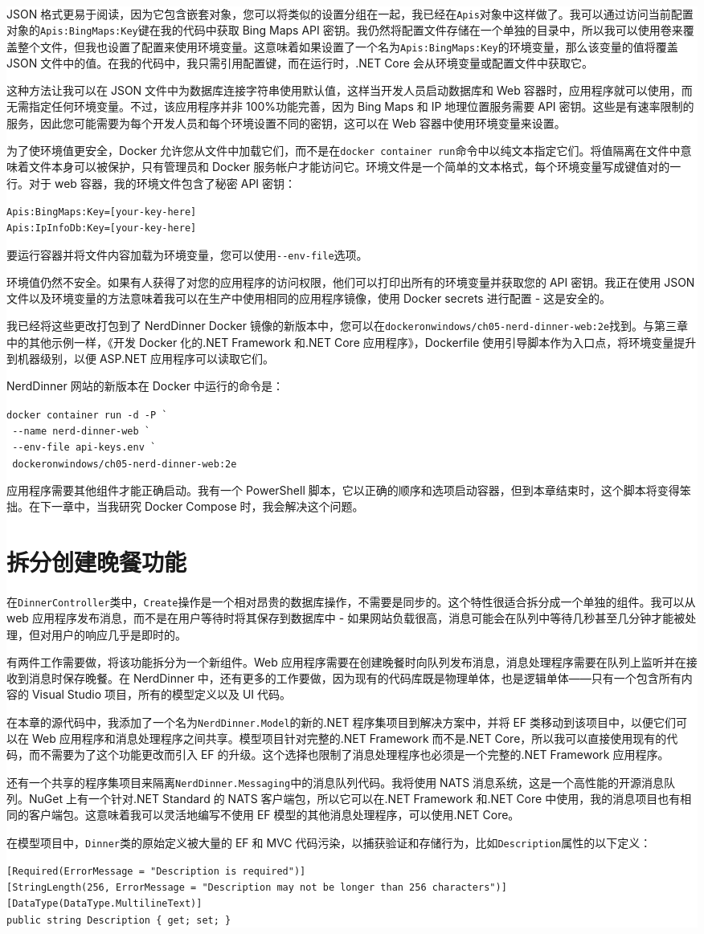 JSON 格式更易于阅读，因为它包含嵌套对象，您可以将类似的设置分组在一起，我已经在`Apis`对象中这样做了。我可以通过访问当前配置对象的`Apis:BingMaps:Key`键在我的代码中获取 Bing Maps API 密钥。我仍然将配置文件存储在一个单独的目录中，所以我可以使用卷来覆盖整个文件，但我也设置了配置来使用环境变量。这意味着如果设置了一个名为`Apis:BingMaps:Key`的环境变量，那么该变量的值将覆盖 JSON 文件中的值。在我的代码中，我只需引用配置键，而在运行时，.NET Core 会从环境变量或配置文件中获取它。

这种方法让我可以在 JSON 文件中为数据库连接字符串使用默认值，这样当开发人员启动数据库和 Web 容器时，应用程序就可以使用，而无需指定任何环境变量。不过，该应用程序并非 100%功能完善，因为 Bing Maps 和 IP 地理位置服务需要 API 密钥。这些是有速率限制的服务，因此您可能需要为每个开发人员和每个环境设置不同的密钥，这可以在 Web 容器中使用环境变量来设置。

为了使环境值更安全，Docker 允许您从文件中加载它们，而不是在`docker container run`命令中以纯文本指定它们。将值隔离在文件中意味着文件本身可以被保护，只有管理员和 Docker 服务帐户才能访问它。环境文件是一个简单的文本格式，每个环境变量写成键值对的一行。对于 web 容器，我的环境文件包含了秘密 API 密钥：

```
Apis:BingMaps:Key=[your-key-here]
Apis:IpInfoDb:Key=[your-key-here]
```

要运行容器并将文件内容加载为环境变量，您可以使用`--env-file`选项。

环境值仍然不安全。如果有人获得了对您的应用程序的访问权限，他们可以打印出所有的环境变量并获取您的 API 密钥。我正在使用 JSON 文件以及环境变量的方法意味着我可以在生产中使用相同的应用程序镜像，使用 Docker secrets 进行配置 - 这是安全的。

我已经将这些更改打包到了 NerdDinner Docker 镜像的新版本中，您可以在`dockeronwindows/ch05-nerd-dinner-web:2e`找到。与第三章中的其他示例一样，《开发 Docker 化的.NET Framework 和.NET Core 应用程序》，Dockerfile 使用引导脚本作为入口点，将环境变量提升到机器级别，以便 ASP.NET 应用程序可以读取它们。

NerdDinner 网站的新版本在 Docker 中运行的命令是：

```
docker container run -d -P `
 --name nerd-dinner-web `
 --env-file api-keys.env `
 dockeronwindows/ch05-nerd-dinner-web:2e
```

应用程序需要其他组件才能正确启动。我有一个 PowerShell 脚本，它以正确的顺序和选项启动容器，但到本章结束时，这个脚本将变得笨拙。在下一章中，当我研究 Docker Compose 时，我会解决这个问题。

# 拆分创建晚餐功能

在`DinnerController`类中，`Create`操作是一个相对昂贵的数据库操作，不需要是同步的。这个特性很适合拆分成一个单独的组件。我可以从 web 应用程序发布消息，而不是在用户等待时将其保存到数据库中 - 如果网站负载很高，消息可能会在队列中等待几秒甚至几分钟才能被处理，但对用户的响应几乎是即时的。

有两件工作需要做，将该功能拆分为一个新组件。Web 应用程序需要在创建晚餐时向队列发布消息，消息处理程序需要在队列上监听并在接收到消息时保存晚餐。在 NerdDinner 中，还有更多的工作要做，因为现有的代码库既是物理单体，也是逻辑单体——只有一个包含所有内容的 Visual Studio 项目，所有的模型定义以及 UI 代码。

在本章的源代码中，我添加了一个名为`NerdDinner.Model`的新的.NET 程序集项目到解决方案中，并将 EF 类移动到该项目中，以便它们可以在 Web 应用程序和消息处理程序之间共享。模型项目针对完整的.NET Framework 而不是.NET Core，所以我可以直接使用现有的代码，而不需要为了这个功能更改而引入 EF 的升级。这个选择也限制了消息处理程序也必须是一个完整的.NET Framework 应用程序。

还有一个共享的程序集项目来隔离`NerdDinner.Messaging`中的消息队列代码。我将使用 NATS 消息系统，这是一个高性能的开源消息队列。NuGet 上有一个针对.NET Standard 的 NATS 客户端包，所以它可以在.NET Framework 和.NET Core 中使用，我的消息项目也有相同的客户端包。这意味着我可以灵活地编写不使用 EF 模型的其他消息处理程序，可以使用.NET Core。

在模型项目中，`Dinner`类的原始定义被大量的 EF 和 MVC 代码污染，以捕获验证和存储行为，比如`Description`属性的以下定义：

```
[Required(ErrorMessage = "Description is required")]
[StringLength(256, ErrorMessage = "Description may not be longer than 256 characters")]
[DataType(DataType.MultilineText)]
public string Description { get; set; }
```
